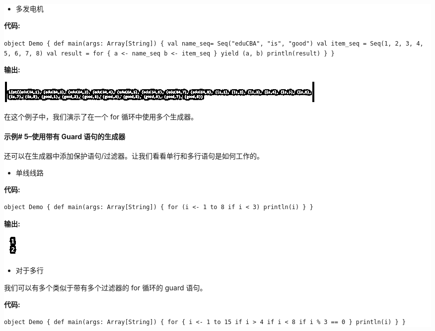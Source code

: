 

*   多发电机

**代码:**

`object Demo {
def main(args: Array[String]) {
val name_seq= Seq("eduCBA", "is", "good")
val item_seq = Seq(1, 2, 3, 4, 5, 6, 7, 8)
val result = for {
a <- name_seq
b <- item_seq
} yield (a, b)
println(result)
}
}`

**输出:**

![Scala for Loop Example 5](img/e104b3a1e1c2dc5345428235bf1abb00.png "Scala for Loop Example 5")



在这个例子中，我们演示了在一个 for 循环中使用多个生成器。

#### 示例# 5–使用带有 Guard 语句的生成器

还可以在生成器中添加保护语句/过滤器。让我们看看单行和多行语句是如何工作的。

*   单线线路

**代码:**

`object Demo {
def main(args: Array[String]) {
for (i <- 1 to 8 if i < 3) println(i)
}
}`

**输出:**

![Single line Example 6](img/6e42392c6c91c424a69fb744615c9e45.png "Single line Example 6")



*   对于多行

我们可以有多个类似于带有多个过滤器的 for 循环的 guard 语句。

**代码:**

`object Demo {
def main(args: Array[String]) {
for {
i <- 1 to 15
if i > 4
if i < 8
if i % 3 == 0
} println(i)
}
}`
